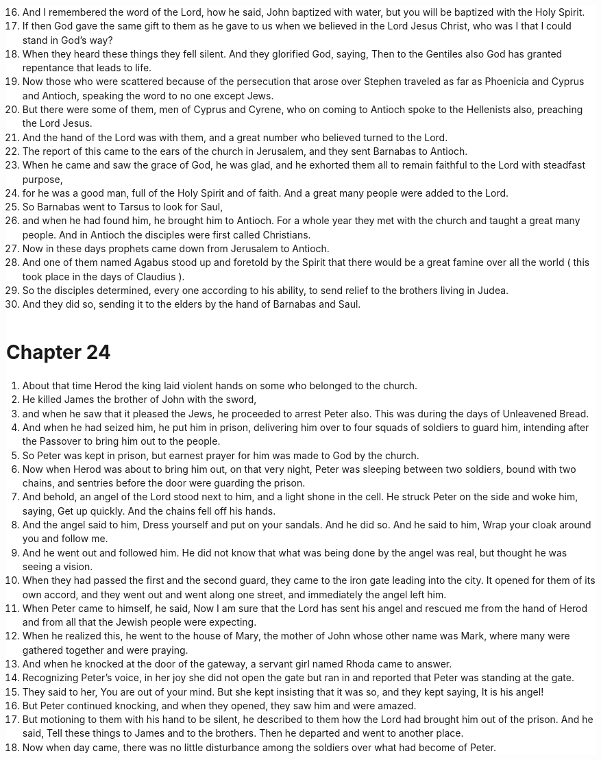 16. And I remembered the word of the Lord, how he said, John baptized with water, but you will be baptized with the Holy Spirit.
17. If then God gave the same gift to them as he gave to us when we believed in the Lord Jesus Christ, who was I that I could stand in God’s way?
18. When they heard these things they fell silent. And they glorified God, saying, Then to the Gentiles also God has granted repentance that leads to life.
19. Now those who were scattered because of the persecution that arose over Stephen traveled as far as Phoenicia and Cyprus and Antioch, speaking the word to no one except Jews.
20. But there were some of them, men of Cyprus and Cyrene, who on coming to Antioch spoke to the Hellenists also, preaching the Lord Jesus.
21. And the hand of the Lord was with them, and a great number who believed turned to the Lord.
22. The report of this came to the ears of the church in Jerusalem, and they sent Barnabas to Antioch.
23. When he came and saw the grace of God, he was glad, and he exhorted them all to remain faithful to the Lord with steadfast purpose,
24. for he was a good man, full of the Holy Spirit and of faith. And a great many people were added to the Lord.
25. So Barnabas went to Tarsus to look for Saul,
26. and when he had found him, he brought him to Antioch. For a whole year they met with the church and taught a great many people. And in Antioch the disciples were first called Christians.
27. Now in these days prophets came down from Jerusalem to Antioch.
28. And one of them named Agabus stood up and foretold by the Spirit that there would be a great famine over all the world ( this took place in the days of Claudius ).
29. So the disciples determined, every one according to his ability, to send relief to the brothers living in Judea.
30. And they did so, sending it to the elders by the hand of Barnabas and Saul.

# Chapter 24

1. About that time Herod the king laid violent hands on some who belonged to the church.
2. He killed James the brother of John with the sword,
3. and when he saw that it pleased the Jews, he proceeded to arrest Peter also. This was during the days of Unleavened Bread.
4. And when he had seized him, he put him in prison, delivering him over to four squads of soldiers to guard him, intending after the Passover to bring him out to the people.
5. So Peter was kept in prison, but earnest prayer for him was made to God by the church.
6. Now when Herod was about to bring him out, on that very night, Peter was sleeping between two soldiers, bound with two chains, and sentries before the door were guarding the prison.
7. And behold, an angel of the Lord stood next to him, and a light shone in the cell. He struck Peter on the side and woke him, saying, Get up quickly. And the chains fell off his hands.
8. And the angel said to him, Dress yourself and put on your sandals. And he did so. And he said to him, Wrap your cloak around you and follow me.
9. And he went out and followed him. He did not know that what was being done by the angel was real, but thought he was seeing a vision.
10. When they had passed the first and the second guard, they came to the iron gate leading into the city. It opened for them of its own accord, and they went out and went along one street, and immediately the angel left him.
11. When Peter came to himself, he said, Now I am sure that the Lord has sent his angel and rescued me from the hand of Herod and from all that the Jewish people were expecting.
12. When he realized this, he went to the house of Mary, the mother of John whose other name was Mark, where many were gathered together and were praying.
13. And when he knocked at the door of the gateway, a servant girl named Rhoda came to answer.
14. Recognizing Peter’s voice, in her joy she did not open the gate but ran in and reported that Peter was standing at the gate.
15. They said to her, You are out of your mind. But she kept insisting that it was so, and they kept saying, It is his angel!
16. But Peter continued knocking, and when they opened, they saw him and were amazed.
17. But motioning to them with his hand to be silent, he described to them how the Lord had brought him out of the prison. And he said, Tell these things to James and to the brothers. Then he departed and went to another place.
18. Now when day came, there was no little disturbance among the soldiers over what had become of Peter.